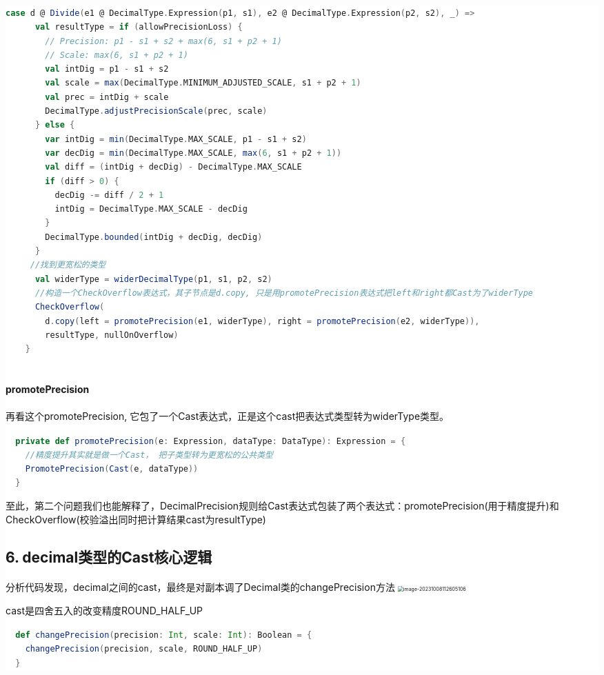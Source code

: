 ```scala
case d @ Divide(e1 @ DecimalType.Expression(p1, s1), e2 @ DecimalType.Expression(p2, s2), _) =>
      val resultType = if (allowPrecisionLoss) {
        // Precision: p1 - s1 + s2 + max(6, s1 + p2 + 1)
        // Scale: max(6, s1 + p2 + 1)
        val intDig = p1 - s1 + s2
        val scale = max(DecimalType.MINIMUM_ADJUSTED_SCALE, s1 + p2 + 1)
        val prec = intDig + scale
        DecimalType.adjustPrecisionScale(prec, scale)
      } else {
        var intDig = min(DecimalType.MAX_SCALE, p1 - s1 + s2)
        var decDig = min(DecimalType.MAX_SCALE, max(6, s1 + p2 + 1))
        val diff = (intDig + decDig) - DecimalType.MAX_SCALE
        if (diff > 0) {
          decDig -= diff / 2 + 1
          intDig = DecimalType.MAX_SCALE - decDig
        }
        DecimalType.bounded(intDig + decDig, decDig)
      }
     //找到更宽松的类型
      val widerType = widerDecimalType(p1, s1, p2, s2)
      //构造一个CheckOverflow表达式，其子节点是d.copy, 只是用promotePrecision表达式把left和right都Cast为了widerType
      CheckOverflow(
        d.copy(left = promotePrecision(e1, widerType), right = promotePrecision(e2, widerType)),
        resultType, nullOnOverflow)
    }
  
```

#### promotePrecision

再看这个promotePrecision, 它包了一个Cast表达式，正是这个cast把表达式类型转为widerType类型。

```scala
  private def promotePrecision(e: Expression, dataType: DataType): Expression = {
    //精度提升其实就是做一个Cast， 把子类型转为更宽松的公共类型
    PromotePrecision(Cast(e, dataType))
  }
```

至此，第二个问题我们也能解释了，DecimalPrecision规则给Cast表达式包装了两个表达式：promotePrecision(用于精度提升)和CheckOverflow(校验溢出同时把计算结果cast为resultType)


## 6. decimal类型的Cast核心逻辑

分析代码发现，decimal之间的cast，最终是对副本调了Decimal类的changePrecision方法
<img src="https://piggo-picture.oss-cn-hangzhou.aliyuncs.com/image-20231008112605106.png" alt="image-20231008112605106" style="zoom:50%;" />

cast是四舍五入的改变精度ROUND_HALF_UP

```scala
  def changePrecision(precision: Int, scale: Int): Boolean = {
    changePrecision(precision, scale, ROUND_HALF_UP)
  }
```

